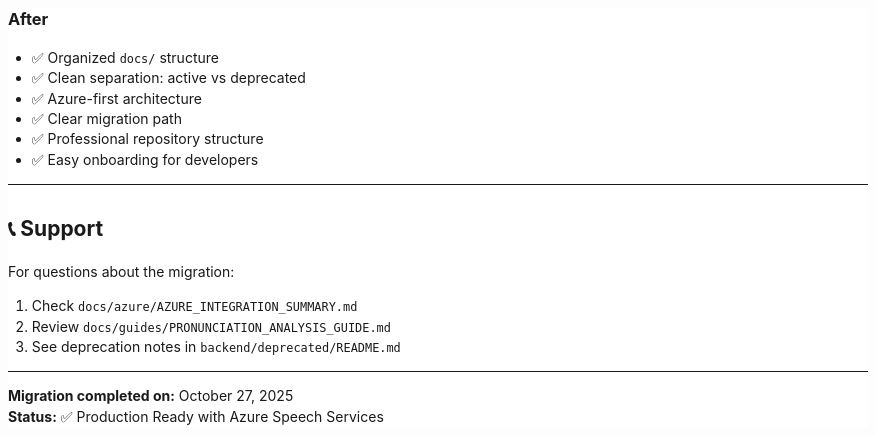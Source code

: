 ### After
- ✅ Organized `docs/` structure
- ✅ Clean separation: active vs deprecated
- ✅ Azure-first architecture
- ✅ Clear migration path
- ✅ Professional repository structure
- ✅ Easy onboarding for developers

---

## 📞 Support

For questions about the migration:

1. Check `docs/azure/AZURE_INTEGRATION_SUMMARY.md`
2. Review `docs/guides/PRONUNCIATION_ANALYSIS_GUIDE.md`
3. See deprecation notes in `backend/deprecated/README.md`

---

**Migration completed on:** October 27, 2025  
**Status:** ✅ Production Ready with Azure Speech Services
